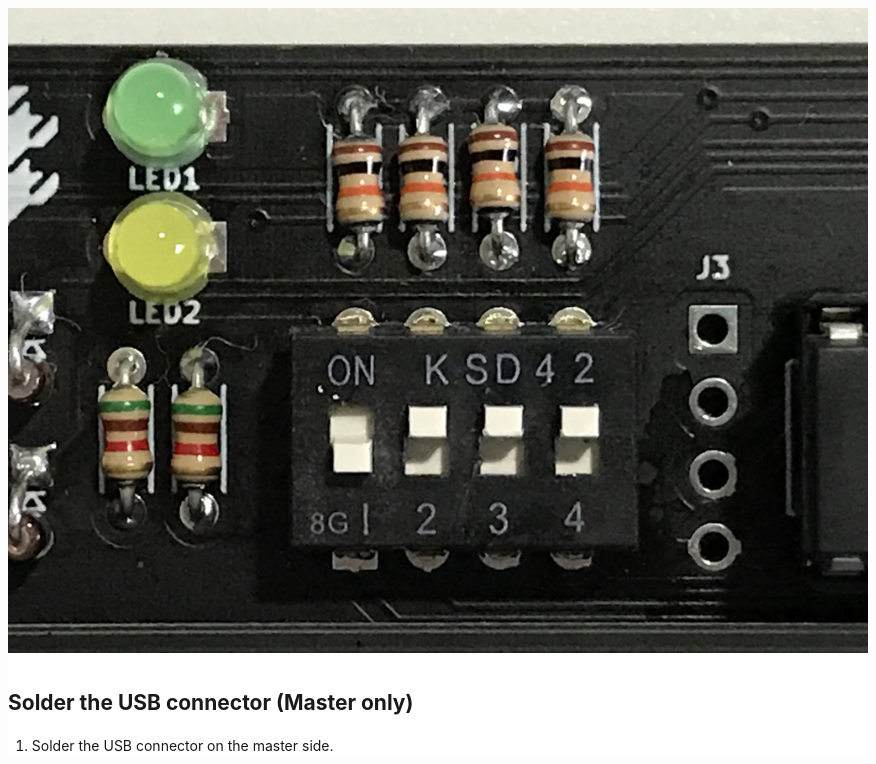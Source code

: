![dip switch2](images/IMG_4570.jpg)




## Solder the USB connector (Master only)
1. Solder the USB connector on the master side.
